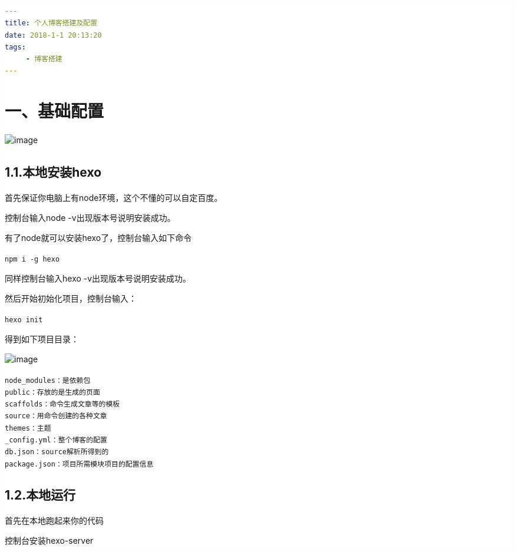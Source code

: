 ```yaml
---
title: 个人博客搭建及配置
date: 2018-1-1 20:13:20
tags:
     - 博客搭建
---
```



# 一、基础配置


![image](https://lsqimg-1257917459.cos-website.ap-beijing.myqcloud.com/blog/blog1.png)

## 1.1.本地安装hexo

首先保证你电脑上有node环境，这个不懂的可以自定百度。

控制台输入node -v出现版本号说明安装成功。

有了node就可以安装hexo了，控制台输入如下命令

```
npm i -g hexo
```

同样控制台输入hexo -v出现版本号说明安装成功。

然后开始初始化项目，控制台输入：

```
hexo init
```
得到如下项目目录：

![image](https://lsqimg-1257917459.cos-website.ap-beijing.myqcloud.com/blog/blog3.png)

```
node_modules：是依赖包
public：存放的是生成的页面
scaffolds：命令生成文章等的模板
source：用命令创建的各种文章
themes：主题
_config.yml：整个博客的配置
db.json：source解析所得到的
package.json：项目所需模块项目的配置信息
```

## 1.2.本地运行

首先在本地跑起来你的代码

控制台安装hexo-server

